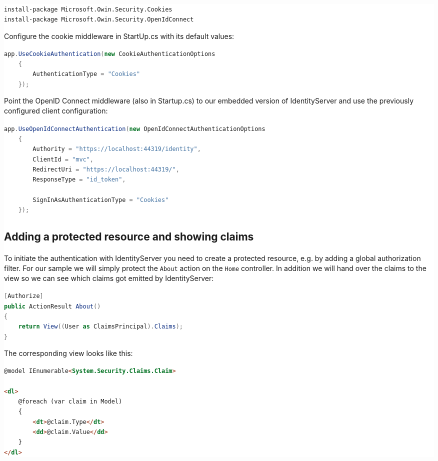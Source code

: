 ````
install-package Microsoft.Owin.Security.Cookies
install-package Microsoft.Owin.Security.OpenIdConnect
````

Configure the cookie middleware in StartUp.cs with its default values:

```csharp
app.UseCookieAuthentication(new CookieAuthenticationOptions
    {
        AuthenticationType = "Cookies"
    });
```
Point the OpenID Connect middleware (also in Startup.cs) to our embedded version of IdentityServer and use the previously configured client configuration:

```csharp
app.UseOpenIdConnectAuthentication(new OpenIdConnectAuthenticationOptions
    {
        Authority = "https://localhost:44319/identity",
        ClientId = "mvc",
        RedirectUri = "https://localhost:44319/",
        ResponseType = "id_token",

        SignInAsAuthenticationType = "Cookies"
    });
```

## Adding a protected resource and showing claims
To initiate the authentication with IdentityServer you need to create a protected resource, e.g. by adding a global authorization filter. For our sample we will simply protect the `About` action on the `Home` controller. In addition we will hand over the claims to the view so we can see which claims got emitted by IdentityServer:

````csharp
[Authorize]
public ActionResult About()
{
    return View((User as ClaimsPrincipal).Claims);
}
````

The corresponding view looks like this:

````html
@model IEnumerable<System.Security.Claims.Claim>

<dl>
    @foreach (var claim in Model)
    {
        <dt>@claim.Type</dt>
        <dd>@claim.Value</dd>
    }
</dl>
````
